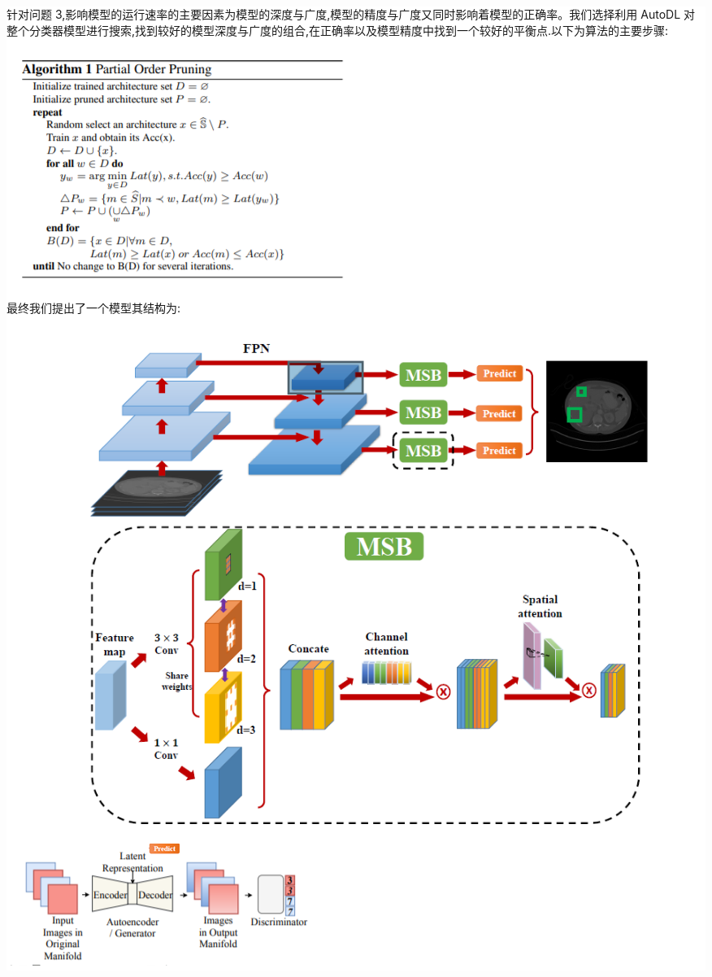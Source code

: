 
针对问题 3,影响模型的运行速率的主要因素为模型的深度与广度,模型的精度与广度又同时影响着模型的正确率。我们选择利用 AutoDL 对整个分类器模型进行搜索,找到较好的模型深度与广度的组合,在正确率以及模型精度中找到一个较好的平衡点.以下为算法的主要步骤:
![prune1](sfh-assets/prune.png)

最终我们提出了一个模型其结构为:

![FP](sfh-assets/FPNMSB.png)
![predict](sfh-assets/predict.png)
